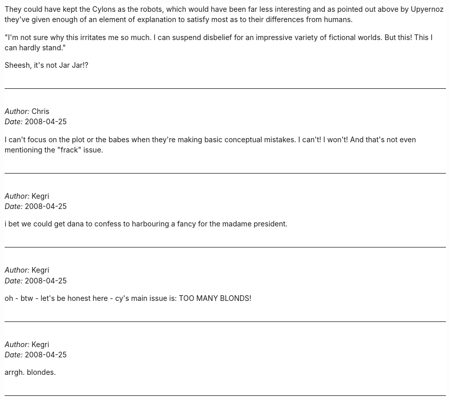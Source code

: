 They could have kept the Cylons as the robots, which would have been far less interesting and as pointed out above by Upyernoz they've given enough of an element of explanation to satisfy most as to their differences from humans.

"I'm not sure why this irritates me so much. I can suspend disbelief for an impressive variety of fictional worlds. But this! This I can hardly stand."

Sheesh, it's not Jar Jar!?
<br/>
<br/>

*******************************************************************************



<br/>
<em>Author:</em> Chris
<br/><em>Date:</em> 2008-04-25

I can't focus on the plot or the babes when they're making basic conceptual mistakes.  I can't!  I won't!  And that's not even mentioning the "frack" issue.
<br/>
<br/>

*******************************************************************************



<br/>
<em>Author:</em> Kegri
<br/><em>Date:</em> 2008-04-25

i bet we could get dana to confess to harbouring a fancy for the madame president.
<br/>
<br/>

*******************************************************************************



<br/>
<em>Author:</em> Kegri
<br/><em>Date:</em> 2008-04-25

oh - btw - let's be honest here - cy's main issue is:  TOO MANY BLONDS!
<br/>
<br/>

*******************************************************************************



<br/>
<em>Author:</em> Kegri
<br/><em>Date:</em> 2008-04-25

arrgh. blondes.
<br/>
<br/>

*******************************************************************************
